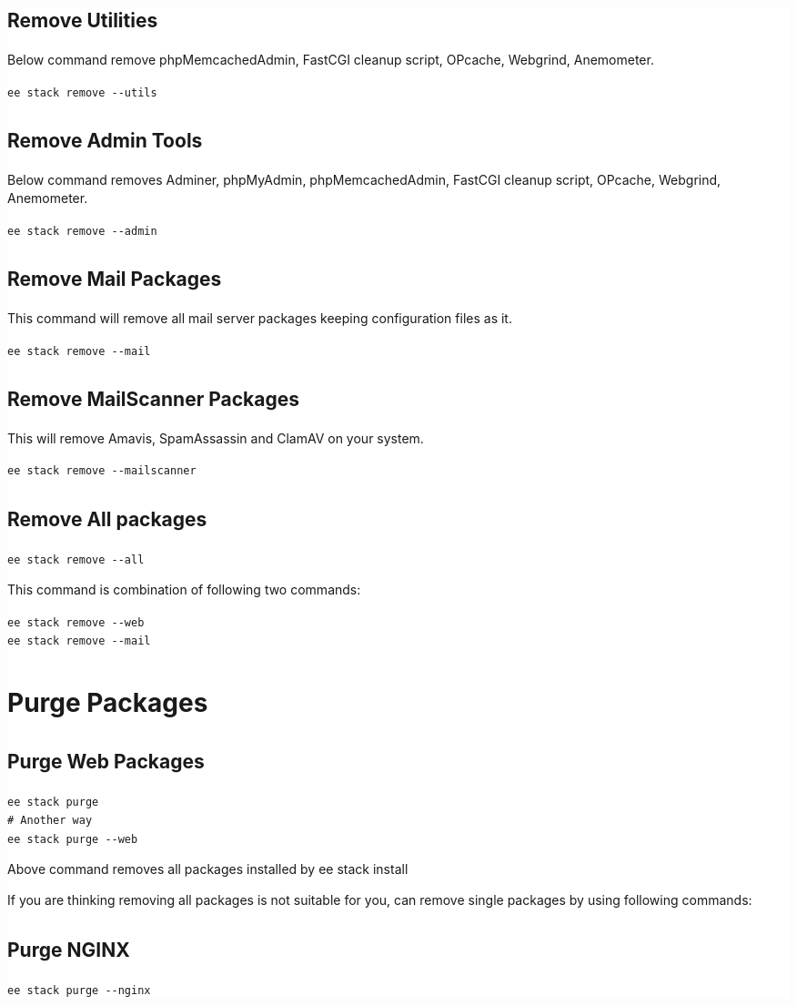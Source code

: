 ## Remove Utilities

Below command remove phpMemcachedAdmin, FastCGI cleanup script, OPcache, Webgrind, Anemometer.

	ee stack remove --utils

## Remove Admin Tools

Below command removes Adminer, phpMyAdmin, phpMemcachedAdmin, FastCGI cleanup script, OPcache, Webgrind, Anemometer.

	ee stack remove --admin

## Remove Mail Packages

This command will remove all mail server packages keeping configuration files as it.

	ee stack remove --mail

## Remove MailScanner Packages

This will remove Amavis, SpamAssassin and ClamAV on your system.

	ee stack remove --mailscanner

## Remove All packages

	ee stack remove --all

This command is combination of following two commands:

	ee stack remove --web
	ee stack remove --mail

# Purge Packages
## Purge Web Packages

	ee stack purge
	# Another way
	ee stack purge --web

Above command removes all packages installed by ee stack install

If you are thinking removing all packages is not suitable for you, can remove single packages by using following commands:

## Purge NGINX

	ee stack purge --nginx
